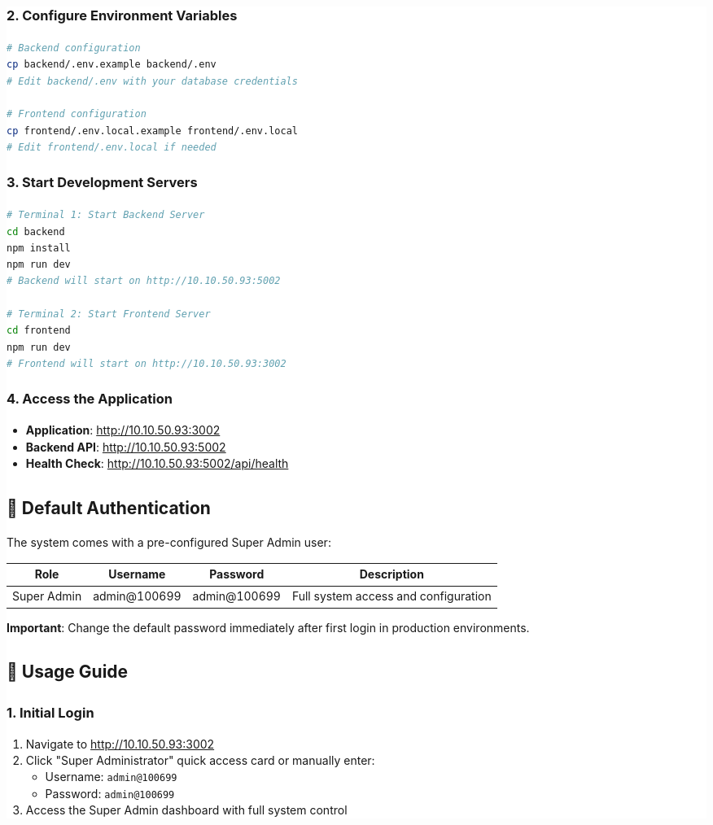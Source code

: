 ### 2. Configure Environment Variables

```bash
# Backend configuration
cp backend/.env.example backend/.env
# Edit backend/.env with your database credentials

# Frontend configuration
cp frontend/.env.local.example frontend/.env.local
# Edit frontend/.env.local if needed
```

### 3. Start Development Servers

```bash
# Terminal 1: Start Backend Server
cd backend
npm install
npm run dev
# Backend will start on http://10.10.50.93:5002

# Terminal 2: Start Frontend Server
cd frontend
npm run dev
# Frontend will start on http://10.10.50.93:3002
```

### 4. Access the Application

- **Application**: http://10.10.50.93:3002
- **Backend API**: http://10.10.50.93:5002
- **Health Check**: http://10.10.50.93:5002/api/health

## 🔐 Default Authentication

The system comes with a pre-configured Super Admin user:

| Role | Username | Password | Description |
|------|----------|----------|-------------|
| Super Admin | admin@100699 | admin@100699 | Full system access and configuration |

**Important**: Change the default password immediately after first login in production environments.

## 📖 Usage Guide

### 1. Initial Login
1. Navigate to http://10.10.50.93:3002
2. Click "Super Administrator" quick access card or manually enter:
   - Username: `admin@100699`
   - Password: `admin@100699`
3. Access the Super Admin dashboard with full system control

